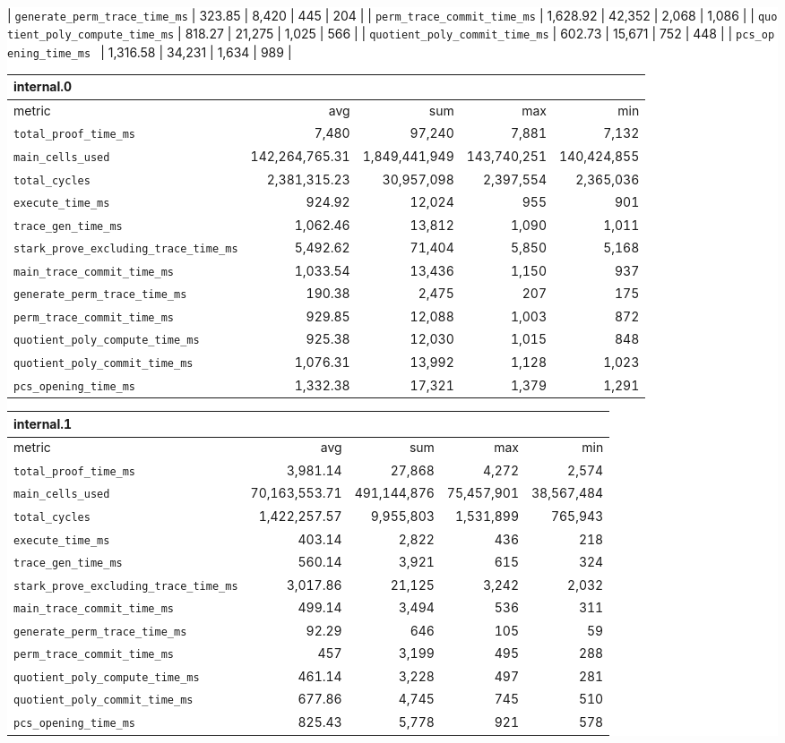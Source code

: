 | `generate_perm_trace_time_ms` |  323.85 |  8,420 |  445 |  204 |
| `perm_trace_commit_time_ms` |  1,628.92 |  42,352 |  2,068 |  1,086 |
| `quotient_poly_compute_time_ms` |  818.27 |  21,275 |  1,025 |  566 |
| `quotient_poly_commit_time_ms` |  602.73 |  15,671 |  752 |  448 |
| `pcs_opening_time_ms ` |  1,316.58 |  34,231 |  1,634 |  989 |

| internal.0 |||||
|:---|---:|---:|---:|---:|
|metric|avg|sum|max|min|
| `total_proof_time_ms ` |  7,480 |  97,240 |  7,881 |  7,132 |
| `main_cells_used     ` |  142,264,765.31 |  1,849,441,949 |  143,740,251 |  140,424,855 |
| `total_cycles        ` |  2,381,315.23 |  30,957,098 |  2,397,554 |  2,365,036 |
| `execute_time_ms     ` |  924.92 |  12,024 |  955 |  901 |
| `trace_gen_time_ms   ` |  1,062.46 |  13,812 |  1,090 |  1,011 |
| `stark_prove_excluding_trace_time_ms` |  5,492.62 |  71,404 |  5,850 |  5,168 |
| `main_trace_commit_time_ms` |  1,033.54 |  13,436 |  1,150 |  937 |
| `generate_perm_trace_time_ms` |  190.38 |  2,475 |  207 |  175 |
| `perm_trace_commit_time_ms` |  929.85 |  12,088 |  1,003 |  872 |
| `quotient_poly_compute_time_ms` |  925.38 |  12,030 |  1,015 |  848 |
| `quotient_poly_commit_time_ms` |  1,076.31 |  13,992 |  1,128 |  1,023 |
| `pcs_opening_time_ms ` |  1,332.38 |  17,321 |  1,379 |  1,291 |

| internal.1 |||||
|:---|---:|---:|---:|---:|
|metric|avg|sum|max|min|
| `total_proof_time_ms ` |  3,981.14 |  27,868 |  4,272 |  2,574 |
| `main_cells_used     ` |  70,163,553.71 |  491,144,876 |  75,457,901 |  38,567,484 |
| `total_cycles        ` |  1,422,257.57 |  9,955,803 |  1,531,899 |  765,943 |
| `execute_time_ms     ` |  403.14 |  2,822 |  436 |  218 |
| `trace_gen_time_ms   ` |  560.14 |  3,921 |  615 |  324 |
| `stark_prove_excluding_trace_time_ms` |  3,017.86 |  21,125 |  3,242 |  2,032 |
| `main_trace_commit_time_ms` |  499.14 |  3,494 |  536 |  311 |
| `generate_perm_trace_time_ms` |  92.29 |  646 |  105 |  59 |
| `perm_trace_commit_time_ms` |  457 |  3,199 |  495 |  288 |
| `quotient_poly_compute_time_ms` |  461.14 |  3,228 |  497 |  281 |
| `quotient_poly_commit_time_ms` |  677.86 |  4,745 |  745 |  510 |
| `pcs_opening_time_ms ` |  825.43 |  5,778 |  921 |  578 |

